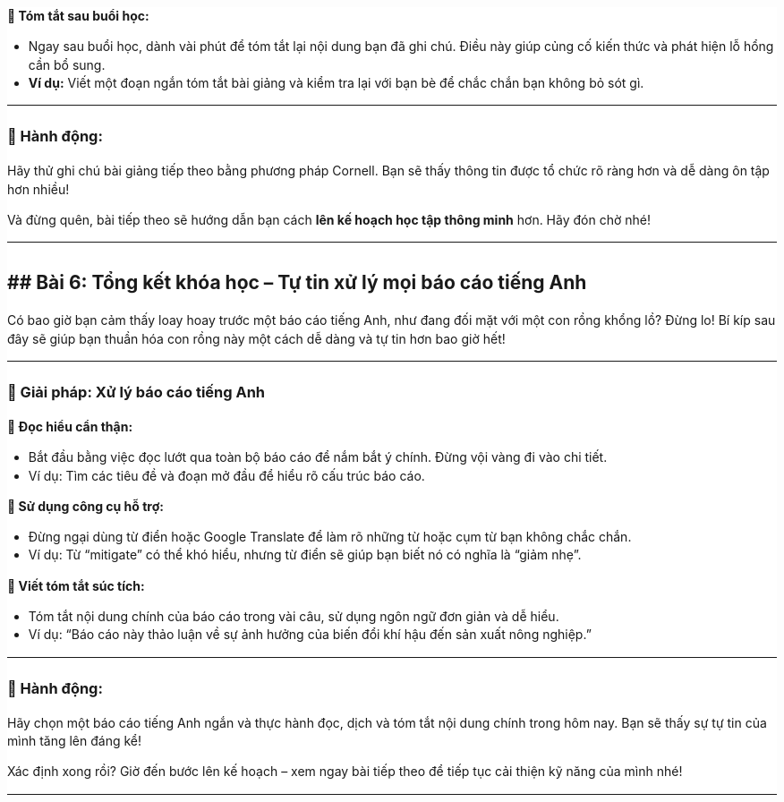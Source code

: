 **🔹 Tóm tắt sau buổi học:**

- Ngay sau buổi học, dành vài phút để tóm tắt lại nội dung bạn đã ghi chú. Điều này giúp củng cố kiến thức và phát hiện lỗ hổng cần bổ sung.
- **Ví dụ:** Viết một đoạn ngắn tóm tắt bài giảng và kiểm tra lại với bạn bè để chắc chắn bạn không bỏ sót gì.

---

### 🚀 Hành động:

Hãy thử ghi chú bài giảng tiếp theo bằng phương pháp Cornell. Bạn sẽ thấy thông tin được tổ chức rõ ràng hơn và dễ dàng ôn tập hơn nhiều!

Và đừng quên, bài tiếp theo sẽ hướng dẫn bạn cách **lên kế hoạch học tập thông minh** hơn. Hãy đón chờ nhé!

---
## ## Bài 6: Tổng kết khóa học – Tự tin xử lý mọi báo cáo tiếng Anh

Có bao giờ bạn cảm thấy loay hoay trước một báo cáo tiếng Anh, như đang đối mặt với một con rồng khổng lồ? Đừng lo! Bí kíp sau đây sẽ giúp bạn thuần hóa con rồng này một cách dễ dàng và tự tin hơn bao giờ hết!

---

### 📌 Giải pháp: Xử lý báo cáo tiếng Anh

**🔹 Đọc hiểu cẩn thận:**
- Bắt đầu bằng việc đọc lướt qua toàn bộ báo cáo để nắm bắt ý chính. Đừng vội vàng đi vào chi tiết.
- Ví dụ: Tìm các tiêu đề và đoạn mở đầu để hiểu rõ cấu trúc báo cáo.

**🔹 Sử dụng công cụ hỗ trợ:**
- Đừng ngại dùng từ điển hoặc Google Translate để làm rõ những từ hoặc cụm từ bạn không chắc chắn.
- Ví dụ: Từ “mitigate” có thể khó hiểu, nhưng từ điển sẽ giúp bạn biết nó có nghĩa là “giảm nhẹ”.

**🔹 Viết tóm tắt súc tích:**
- Tóm tắt nội dung chính của báo cáo trong vài câu, sử dụng ngôn ngữ đơn giản và dễ hiểu.
- Ví dụ: “Báo cáo này thảo luận về sự ảnh hưởng của biến đổi khí hậu đến sản xuất nông nghiệp.”

---

### 🚀 Hành động:

Hãy chọn một báo cáo tiếng Anh ngắn và thực hành đọc, dịch và tóm tắt nội dung chính trong hôm nay. Bạn sẽ thấy sự tự tin của mình tăng lên đáng kể!

Xác định xong rồi? Giờ đến bước lên kế hoạch – xem ngay bài tiếp theo để tiếp tục cải thiện kỹ năng của mình nhé!

---
